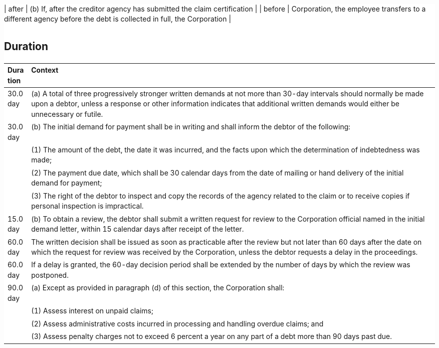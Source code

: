 | after         | (b) If,  after the creditor agency has submitted the claim certification                                             |
| before        | Corporation, the employee transfers to a different agency before the debt is collected in full, the Corporation      |


## Duration

| Duration   | Context                                                                                                                                                                                                                                                                                                                                                                                        |
|:-----------|:-----------------------------------------------------------------------------------------------------------------------------------------------------------------------------------------------------------------------------------------------------------------------------------------------------------------------------------------------------------------------------------------------|
| 30.0 day   | (a) A total of three progressively stronger written demands at not more than 30-day intervals should normally be made upon a debtor, unless a response or other information indicates that additional written demands would either be unnecessary or futile.                                                                                                                                   |
| 30.0 day   | (b) The initial demand for payment shall be in writing and shall inform the debtor of the following:                                                                                                                                                                                                                                                                                           |
|            |             (1) The amount of the debt, the date it was incurred, and the facts upon which the determination of indebtedness was made;                                                                                                                                                                                                                                                         |
|            |             (2) The payment due date, which shall be 30 calendar days from the date of mailing or hand delivery of the initial demand for payment;                                                                                                                                                                                                                                             |
|            |             (3) The right of the debtor to inspect and copy the records of the agency related to the claim or to receive copies if personal inspection is impractical.                                                                                                                                                                                                                         |
| 15.0 day   | (b) To obtain a review, the debtor shall submit a written request for review to the Corporation official named in the initial demand letter, within 15 calendar days after receipt of the letter.                                                                                                                                                                                              |
| 60.0 day   | The written decision shall be issued as soon as practicable after the review but not later than 60 days after the date on which the request for review was received by the Corporation, unless the debtor requests a delay in the proceedings.                                                                                                                                                 |
| 60.0 day   | If a delay is granted, the 60-day decision period shall be extended by the number of days by which the review was postponed.                                                                                                                                                                                                                                                                   |
| 90.0 day   | (a) Except as provided in paragraph (d) of this section, the Corporation shall:                                                                                                                                                                                                                                                                                                                |
|            |             (1) Assess interest on unpaid claims;                                                                                                                                                                                                                                                                                                                                              |
|            |             (2) Assess administrative costs incurred in processing and handling overdue claims; and                                                                                                                                                                                                                                                                                            |
|            |             (3) Assess penalty charges not to exceed 6 percent a year on any part of a debt more than 90 days past due.                                                                                                                                                                                                                                                                        |